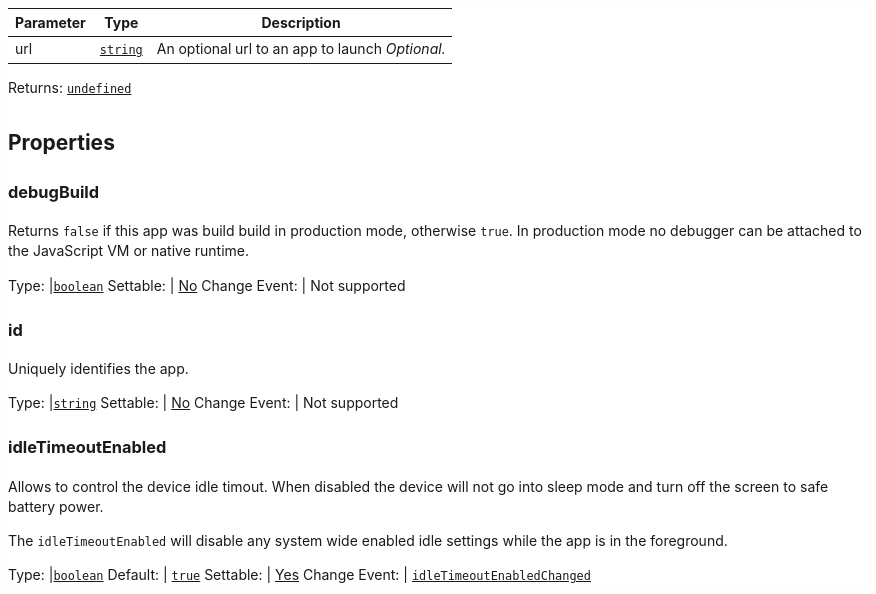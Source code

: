 
Parameter|Type|Description
-|-|-
url | <code style="white-space: nowrap"><a href="https://developer.mozilla.org/en-US/docs/Web/JavaScript/Data_structures#String_type" title="View &quot;string&quot; on MDN">string</a></code> | An optional url to an app to launch *Optional.*


Returns: <code style="white-space: nowrap"><a href="https://developer.mozilla.org/en-US/docs/Web/JavaScript/Data_structures#Undefined_type" title="View &quot;undefined&quot; on MDN">undefined</a></code>


## Properties

### debugBuild


Returns `false` if this app was build build in production mode, otherwise `true`. In production mode no debugger can be attached to the JavaScript VM or native runtime.

Type: |<code style="white-space: nowrap"><a href="https://developer.mozilla.org/en-US/docs/Web/JavaScript/Data_structures#Boolean_type" title="View &quot;boolean&quot; on MDN">boolean</a></code>
Settable: | <a href="../widget-basics.html#widget-properties" >No</a>
Change Event: | Not supported




### id


Uniquely identifies the app.

Type: |<code style="white-space: nowrap"><a href="https://developer.mozilla.org/en-US/docs/Web/JavaScript/Data_structures#String_type" title="View &quot;string&quot; on MDN">string</a></code>
Settable: | <a href="../widget-basics.html#widget-properties" >No</a>
Change Event: | Not supported




### idleTimeoutEnabled


Allows to control the device idle timout. When disabled the device will not go into sleep mode and turn off the screen to safe battery power.

The `idleTimeoutEnabled` will disable any system wide enabled idle settings while the app is in the foreground.

Type: |<code style="white-space: nowrap"><a href="https://developer.mozilla.org/en-US/docs/Web/JavaScript/Data_structures#Boolean_type" title="View &quot;boolean&quot; on MDN">boolean</a></code>
Default: | <code style="white-space: nowrap"><a href="https://developer.mozilla.org/en-US/docs/Web/JavaScript/Data_structures#Boolean_type" title="View &quot;boolean&quot; on MDN">true</a></code>
Settable: | <a href="../widget-basics.html#widget-properties" >Yes</a>
Change Event: | [`idleTimeoutEnabledChanged`](#idletimeoutenabledchanged)


